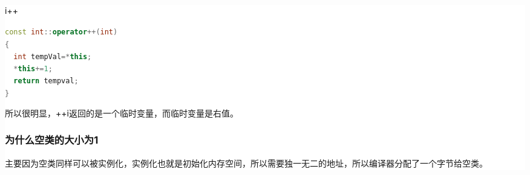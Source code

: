 i++

```cpp
const int::operator++(int)
{
  int tempVal=*this;
  *this+=1;
  return tempval;
}
```

所以很明显，++i返回的是一个临时变量，而临时变量是右值。

### 为什么空类的大小为1

主要因为空类同样可以被实例化，实例化也就是初始化内存空间，所以需要独一无二的地址，所以编译器分配了一个字节给空类。